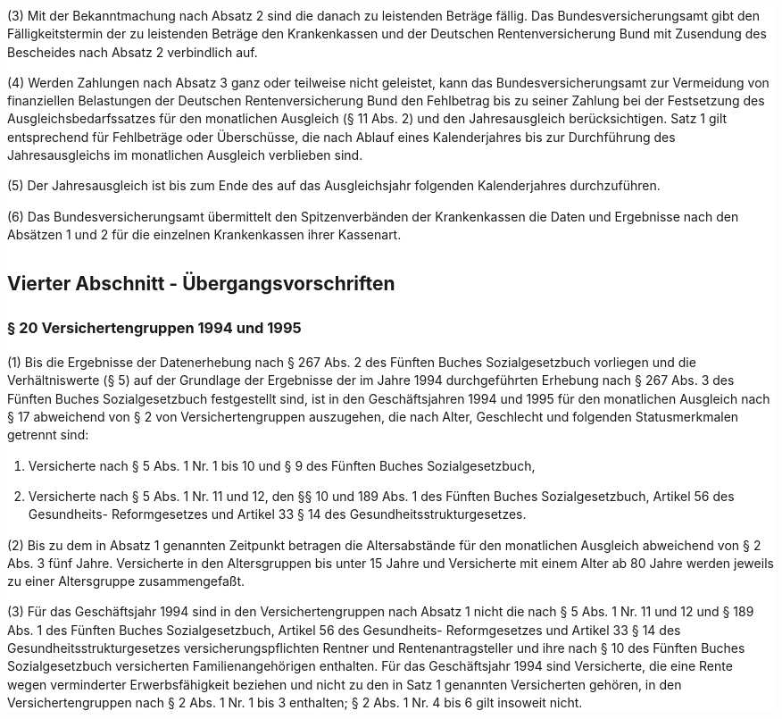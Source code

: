 (3) Mit der Bekanntmachung nach Absatz 2 sind die danach zu leistenden
Beträge fällig. Das Bundesversicherungsamt gibt den Fälligkeitstermin
der zu leistenden Beträge den Krankenkassen und der Deutschen
Rentenversicherung Bund mit Zusendung des Bescheides nach Absatz 2
verbindlich auf.

(4) Werden Zahlungen nach Absatz 3 ganz oder teilweise nicht
geleistet, kann das Bundesversicherungsamt zur Vermeidung von
finanziellen Belastungen der Deutschen Rentenversicherung Bund den
Fehlbetrag bis zu seiner Zahlung bei der Festsetzung des
Ausgleichsbedarfssatzes für den monatlichen Ausgleich (§ 11 Abs. 2)
und den Jahresausgleich berücksichtigen. Satz 1 gilt entsprechend für
Fehlbeträge oder Überschüsse, die nach Ablauf eines Kalenderjahres bis
zur Durchführung des Jahresausgleichs im monatlichen Ausgleich
verblieben sind.

(5) Der Jahresausgleich ist bis zum Ende des auf das Ausgleichsjahr
folgenden Kalenderjahres durchzuführen.

(6) Das Bundesversicherungsamt übermittelt den Spitzenverbänden der
Krankenkassen die Daten und Ergebnisse nach den Absätzen 1 und 2 für
die einzelnen Krankenkassen ihrer Kassenart.


## Vierter Abschnitt - Übergangsvorschriften



### § 20 Versichertengruppen 1994 und 1995

(1) Bis die Ergebnisse der Datenerhebung nach § 267 Abs. 2 des Fünften
Buches Sozialgesetzbuch vorliegen und die Verhältniswerte (§ 5) auf
der Grundlage der Ergebnisse der im Jahre 1994 durchgeführten Erhebung
nach § 267 Abs. 3 des Fünften Buches Sozialgesetzbuch festgestellt
sind, ist in den Geschäftsjahren 1994 und 1995 für den monatlichen
Ausgleich nach § 17 abweichend von § 2 von Versichertengruppen
auszugehen, die nach Alter, Geschlecht und folgenden Statusmerkmalen
getrennt sind:

1.  Versicherte nach § 5 Abs. 1 Nr. 1 bis 10 und § 9 des Fünften Buches
    Sozialgesetzbuch,


2.  Versicherte nach § 5 Abs. 1 Nr. 11 und 12, den §§ 10 und 189 Abs. 1
    des Fünften Buches Sozialgesetzbuch, Artikel 56 des Gesundheits-
    Reformgesetzes und Artikel 33 § 14 des Gesundheitsstrukturgesetzes.




(2) Bis zu dem in Absatz 1 genannten Zeitpunkt betragen die
Altersabstände für den monatlichen Ausgleich abweichend von § 2 Abs. 3
fünf Jahre. Versicherte in den Altersgruppen bis unter 15 Jahre und
Versicherte mit einem Alter ab 80 Jahre werden jeweils zu einer
Altersgruppe zusammengefaßt.

(3) Für das Geschäftsjahr 1994 sind in den Versichertengruppen nach
Absatz 1 nicht die nach § 5 Abs. 1 Nr. 11 und 12 und § 189 Abs. 1 des
Fünften Buches Sozialgesetzbuch, Artikel 56 des Gesundheits-
Reformgesetzes und Artikel 33 § 14 des Gesundheitsstrukturgesetzes
versicherungspflichten Rentner und Rentenantragsteller und ihre nach §
10 des Fünften Buches Sozialgesetzbuch versicherten
Familienangehörigen enthalten. Für das Geschäftsjahr 1994 sind
Versicherte, die eine Rente wegen verminderter Erwerbsfähigkeit
beziehen und nicht zu den in Satz 1 genannten Versicherten gehören, in
den Versichertengruppen nach § 2 Abs. 1 Nr. 1 bis 3 enthalten; § 2
Abs. 1 Nr. 4 bis 6 gilt insoweit nicht.

